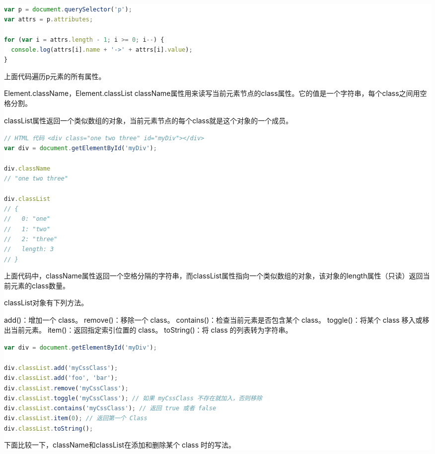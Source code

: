```javascript
var p = document.querySelector('p');
var attrs = p.attributes;

for (var i = attrs.length - 1; i >= 0; i--) {
  console.log(attrs[i].name + '->' + attrs[i].value);
}
```

上面代码遍历p元素的所有属性。

Element.className，Element.classList
className属性用来读写当前元素节点的class属性。它的值是一个字符串，每个class之间用空格分割。

classList属性返回一个类似数组的对象，当前元素节点的每个class就是这个对象的一个成员。

```javascript
// HTML 代码 <div class="one two three" id="myDiv"></div>
var div = document.getElementById('myDiv');

div.className
// "one two three"

div.classList
// {
//   0: "one"
//   1: "two"
//   2: "three"
//   length: 3
// }
```

上面代码中，className属性返回一个空格分隔的字符串，而classList属性指向一个类似数组的对象，该对象的length属性（只读）返回当前元素的class数量。

classList对象有下列方法。

add()：增加一个 class。
remove()：移除一个 class。
contains()：检查当前元素是否包含某个 class。
toggle()：将某个 class 移入或移出当前元素。
item()：返回指定索引位置的 class。
toString()：将 class 的列表转为字符串。

```javascript
var div = document.getElementById('myDiv');

div.classList.add('myCssClass');
div.classList.add('foo', 'bar');
div.classList.remove('myCssClass');
div.classList.toggle('myCssClass'); // 如果 myCssClass 不存在就加入，否则移除
div.classList.contains('myCssClass'); // 返回 true 或者 false
div.classList.item(0); // 返回第一个 Class
div.classList.toString();
```

下面比较一下，className和classList在添加和删除某个 class 时的写法。
